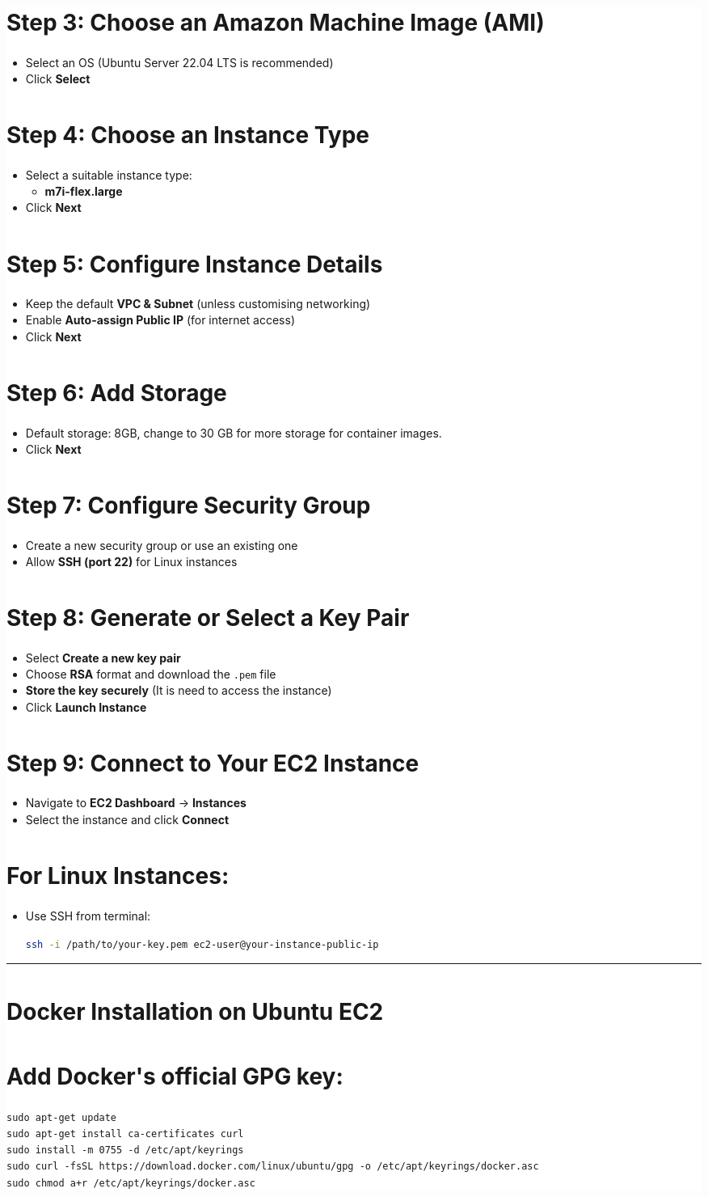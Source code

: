 # **Step 3: Choose an Amazon Machine Image (AMI)**
- Select an OS (Ubuntu Server 22.04 LTS is recommended)
- Click **Select**

# **Step 4: Choose an Instance Type**
- Select a suitable instance type:
  - **m7i-flex.large** 
- Click **Next**

# **Step 5: Configure Instance Details**
- Keep the default **VPC & Subnet** (unless customising networking)
- Enable **Auto-assign Public IP** (for internet access)
- Click **Next**

# **Step 6: Add Storage**
- Default storage: 8GB, change to 30 GB for more storage for container images.
- Click **Next**

# **Step 7: Configure Security Group**
- Create a new security group or use an existing one
- Allow **SSH (port 22)** for Linux instances

# **Step 8: Generate or Select a Key Pair**
- Select **Create a new key pair**
- Choose **RSA** format and download the `.pem` file
- **Store the key securely** (It is need to access the instance)
- Click **Launch Instance**

# **Step 9: Connect to Your EC2 Instance**
- Navigate to **EC2 Dashboard** → **Instances**
- Select the instance and click **Connect**

# **For Linux Instances:**
- Use SSH from terminal:
  ```bash
  ssh -i /path/to/your-key.pem ec2-user@your-instance-public-ip
  ```

---

# Docker Installation on Ubuntu EC2
# Add Docker's official GPG key:
```
sudo apt-get update
sudo apt-get install ca-certificates curl
sudo install -m 0755 -d /etc/apt/keyrings
sudo curl -fsSL https://download.docker.com/linux/ubuntu/gpg -o /etc/apt/keyrings/docker.asc
sudo chmod a+r /etc/apt/keyrings/docker.asc
```
